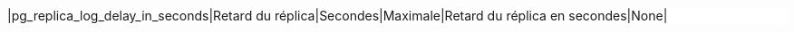 |pg_replica_log_delay_in_seconds|Retard du réplica|Secondes|Maximale|Retard du réplica en secondes|None|
